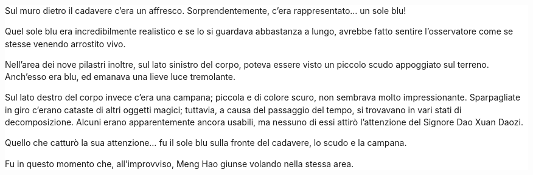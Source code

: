 




Sul muro dietro il cadavere c’era un affresco. Sorprendentemente, c’era rappresentato… un sole blu!






Quel sole blu era incredibilmente realistico e se lo si guardava abbastanza a lungo, avrebbe fatto sentire l’osservatore come se stesse venendo arrostito vivo.






Nell’area dei nove pilastri inoltre, sul lato sinistro del corpo, poteva essere visto un piccolo scudo appoggiato sul terreno. Anch’esso era blu, ed emanava una lieve luce tremolante.






Sul lato destro del corpo invece c’era una campana; piccola e di colore scuro, non sembrava molto impressionante. Sparpagliate in giro c’erano cataste di altri oggetti magici; tuttavia, a causa del passaggio del tempo, si trovavano in vari stati di decomposizione. Alcuni erano apparentemente ancora usabili, ma nessuno di essi attirò l’attenzione del Signore Dao Xuan Daozi.






Quello che catturò la sua attenzione… fu il sole blu sulla fronte del cadavere, lo scudo e la campana.






Fu in questo momento che, all’improvviso, Meng Hao giunse volando nella stessa area.


                                        



